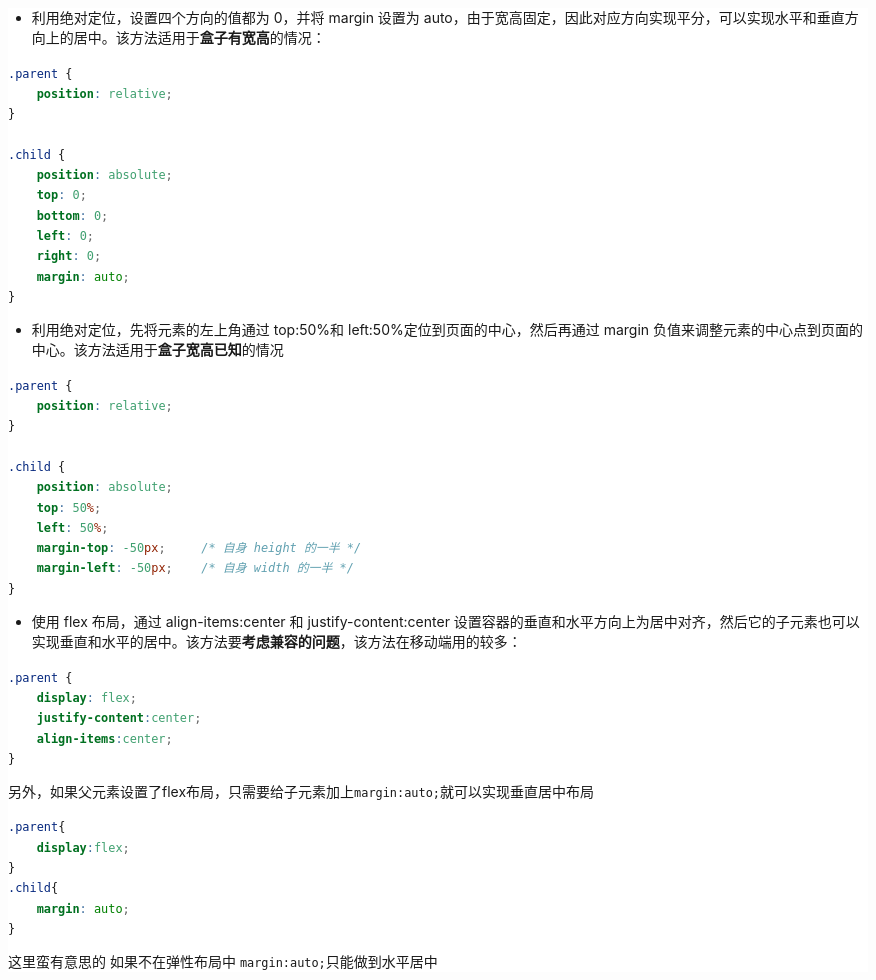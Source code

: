 - 利用绝对定位，设置四个方向的值都为 0，并将 margin 设置为 auto，由于宽高固定，因此对应方向实现平分，可以实现水平和垂直方向上的居中。该方法适用于**盒子有宽高**的情况：

```css
.parent {
    position: relative;
}

.child {
    position: absolute;
    top: 0;
    bottom: 0;
    left: 0;
    right: 0;
    margin: auto;
}
```

- 利用绝对定位，先将元素的左上角通过 top:50%和 left:50%定位到页面的中心，然后再通过 margin 负值来调整元素的中心点到页面的中心。该方法适用于**盒子宽高已知**的情况

```css
.parent {
    position: relative;
}

.child {
    position: absolute;
    top: 50%;
    left: 50%;
    margin-top: -50px;     /* 自身 height 的一半 */
    margin-left: -50px;    /* 自身 width 的一半 */
}
```

- 使用 flex 布局，通过 align-items:center 和 justify-content:center 设置容器的垂直和水平方向上为居中对齐，然后它的子元素也可以实现垂直和水平的居中。该方法要**考虑兼容的问题**，该方法在移动端用的较多：

```css
.parent {
    display: flex;
    justify-content:center;
    align-items:center;
}
```

另外，如果父元素设置了flex布局，只需要给子元素加上`margin:auto;`就可以实现垂直居中布局

```css
.parent{
    display:flex;
}
.child{
    margin: auto;
}
```

这里蛮有意思的 如果不在弹性布局中 `margin:auto;`只能做到水平居中
